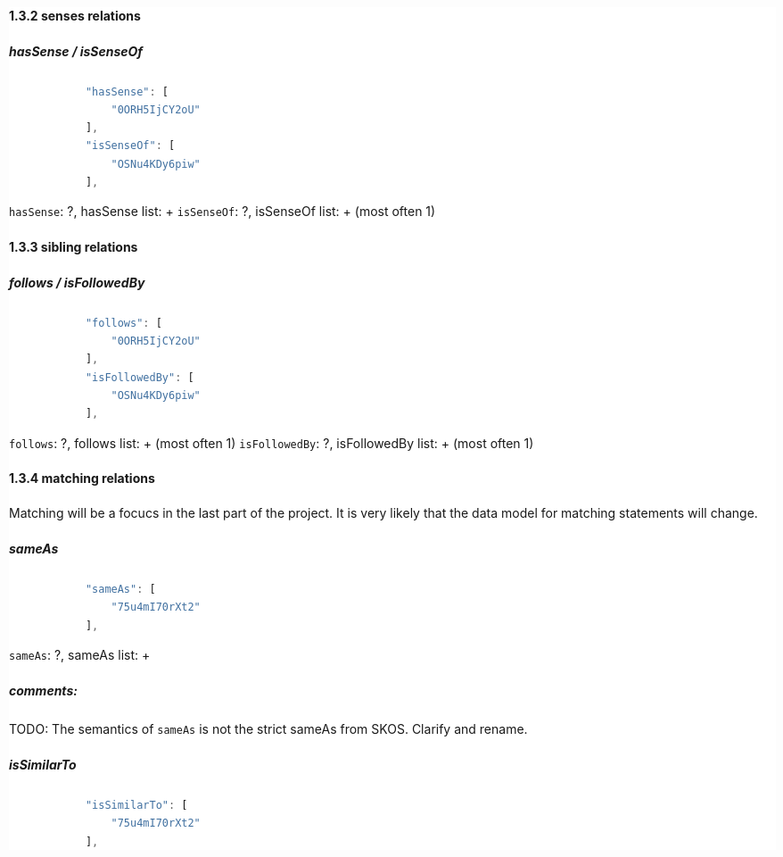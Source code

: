 #### 1.3.2 senses relations 

##### hasSense / isSenseOf

```javascript
			"hasSense": [
				"0ORH5IjCY2oU"
			],
			"isSenseOf": [
				"OSNu4KDy6piw"
			],
```

`hasSense`: ?, hasSense list: + 
`isSenseOf`: ?, isSenseOf list: + (most often 1)

#### 1.3.3 sibling relations 

##### follows / isFollowedBy

```javascript
			"follows": [
				"0ORH5IjCY2oU"
			],
			"isFollowedBy": [
				"OSNu4KDy6piw"
			],
```

`follows`: ?, follows list: + (most often 1)
`isFollowedBy`: ?, isFollowedBy list: + (most often 1)

#### 1.3.4 matching relations

Matching will be a focucs in the last part of the project. It is very likely that the data model for matching statements will change.

##### sameAs

```javascript
			"sameAs": [
				"75u4mI70rXt2"
			],
```

`sameAs`: ?, sameAs list: + 

##### comments:

TODO: The semantics of `sameAs` is not the strict sameAs from SKOS. Clarify and rename.

##### isSimilarTo

```javascript
			"isSimilarTo": [
				"75u4mI70rXt2"
			],
```
